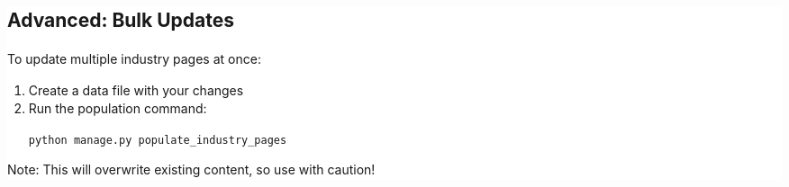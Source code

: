 
## Advanced: Bulk Updates

To update multiple industry pages at once:

1. Create a data file with your changes
2. Run the population command:
   ```bash
   python manage.py populate_industry_pages
   ```

Note: This will overwrite existing content, so use with caution!
